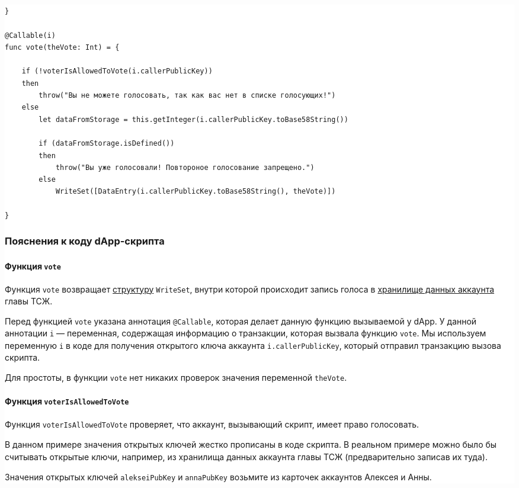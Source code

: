 ```ride
}

@Callable(i)
func vote(theVote: Int) = {

    if (!voterIsAllowedToVote(i.callerPublicKey))
    then
        throw("Вы не можете голосовать, так как вас нет в списке голосующих!")
    else
        let dataFromStorage = this.getInteger(i.callerPublicKey.toBase58String())

        if (dataFromStorage.isDefined())
        then
            throw("Вы уже голосовали! Повтороное голосование запрещено.")
        else
            WriteSet([DataEntry(i.callerPublicKey.toBase58String(), theVote)])

}
```

### Пояснения к коду dApp-скрипта

#### Функция `vote`

Функция `vote` возвращает [структуру](/ru/ride/structures) `WriteSet`, внутри которой происходит запись голоса в [хранилище данных аккаунта](/ru/blockchain/account/account-data-storage) главы ТСЖ.

Перед функцией `vote` указана аннотация `@Callable`, которая делает данную функцию вызываемой у dApp. У данной аннотации `i` — переменная, содержащая информацию о транзакции, которая вызвала функцию `vote`. Мы используем переменную `i` в коде для получения открытого ключа аккаунта `i.callerPublicKey`, который отправил транзакцию вызова скрипта.

Для простоты, в функции `vote` нет никаких проверок значения переменной `theVote`.

#### Функция `voterIsAllowedToVote`

Функция `voterIsAllowedToVote` проверяет, что аккаунт, вызывающий скрипт, имеет право голосовать.

В данном примере значения открытых ключей жестко прописаны в коде скрипта. В реальном примере можно было бы считывать открытые ключи, например, из хранилища данных аккаунта главы ТСЖ (предварительно записав их туда).

Значения открытых ключей `alekseiPubKey` и `annaPubKey` возьмите из карточек аккаунтов Алексея и Анны.
